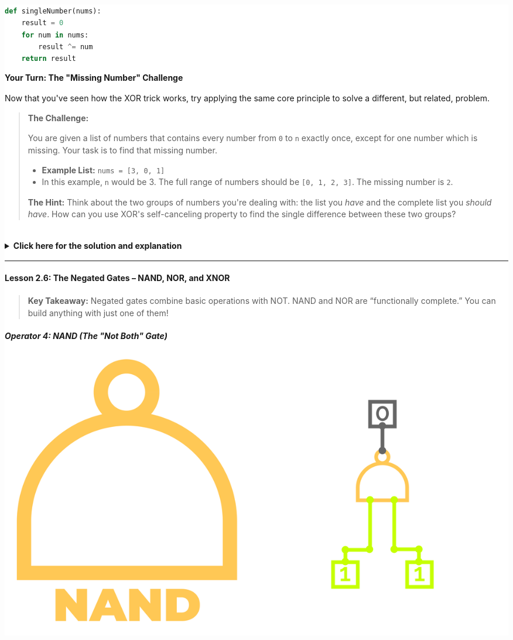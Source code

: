 ```python
def singleNumber(nums):
    result = 0
    for num in nums:
        result ^= num
    return result
```

**Your Turn: The "Missing Number" Challenge**

Now that you've seen how the XOR trick works, try applying the same core principle to solve a different, but related, problem.

> **The Challenge:**
>
> You are given a list of numbers that contains every number from `0` to `n` exactly once, except for one number which is missing. Your task is to find that missing number.
>
> -   **Example List:** `nums = [3, 0, 1]`
> -   In this example, `n` would be 3. The full range of numbers should be `[0, 1, 2, 3]`. The missing number is `2`.
>
> **The Hint:**
> Think about the two groups of numbers you're dealing with: the list you *have* and the complete list you *should have*. How can you use XOR's self-canceling property to find the single difference between these two groups?

<br>

<details><summary><strong>Click here for the solution and explanation</strong></summary></details>

---

#### Lesson 2.6: The Negated Gates – NAND, NOR, and XNOR

> **Key Takeaway:** Negated gates combine basic operations with NOT. NAND and NOR are “functionally complete.” You can build anything with just one of them!

##### Operator 4: NAND (The "Not Both" Gate)

![NAND Gate in CircuitVerse](./images/NAND-gate_circuitverse.png)